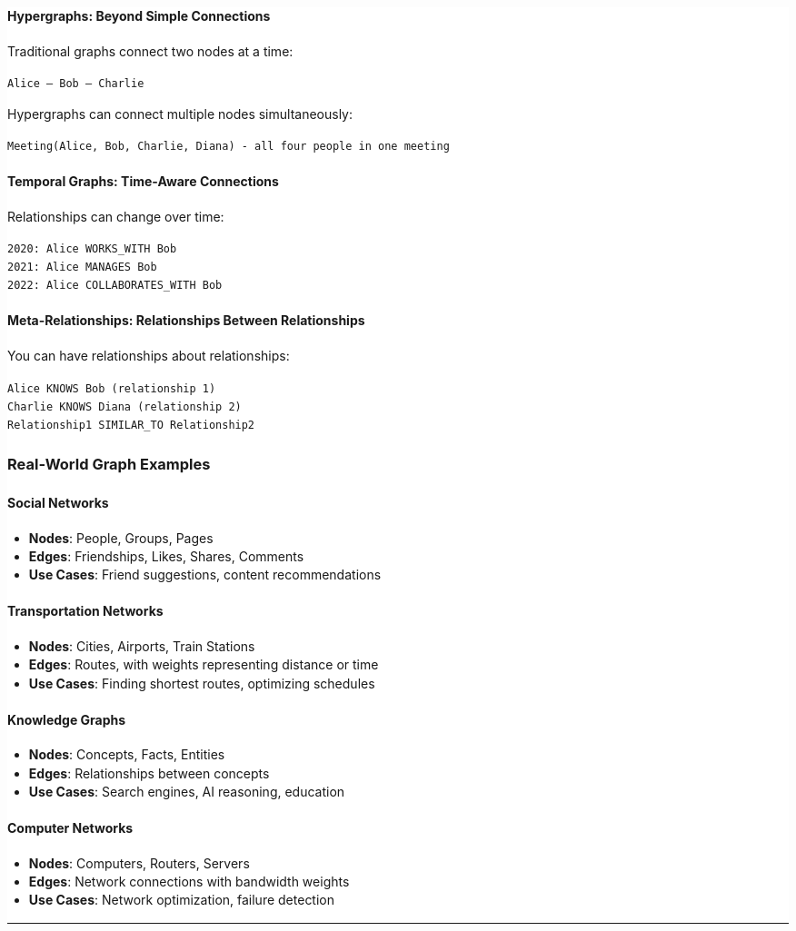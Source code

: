 #### Hypergraphs: Beyond Simple Connections

Traditional graphs connect two nodes at a time:
```
Alice — Bob — Charlie
```

Hypergraphs can connect multiple nodes simultaneously:
```
Meeting(Alice, Bob, Charlie, Diana) - all four people in one meeting
```

#### Temporal Graphs: Time-Aware Connections

Relationships can change over time:
```
2020: Alice WORKS_WITH Bob
2021: Alice MANAGES Bob  
2022: Alice COLLABORATES_WITH Bob
```

#### Meta-Relationships: Relationships Between Relationships

You can have relationships about relationships:
```
Alice KNOWS Bob (relationship 1)
Charlie KNOWS Diana (relationship 2)
Relationship1 SIMILAR_TO Relationship2
```

### Real-World Graph Examples

#### Social Networks
- **Nodes**: People, Groups, Pages
- **Edges**: Friendships, Likes, Shares, Comments
- **Use Cases**: Friend suggestions, content recommendations

#### Transportation Networks
- **Nodes**: Cities, Airports, Train Stations
- **Edges**: Routes, with weights representing distance or time
- **Use Cases**: Finding shortest routes, optimizing schedules

#### Knowledge Graphs
- **Nodes**: Concepts, Facts, Entities
- **Edges**: Relationships between concepts
- **Use Cases**: Search engines, AI reasoning, education

#### Computer Networks
- **Nodes**: Computers, Routers, Servers
- **Edges**: Network connections with bandwidth weights
- **Use Cases**: Network optimization, failure detection

---
